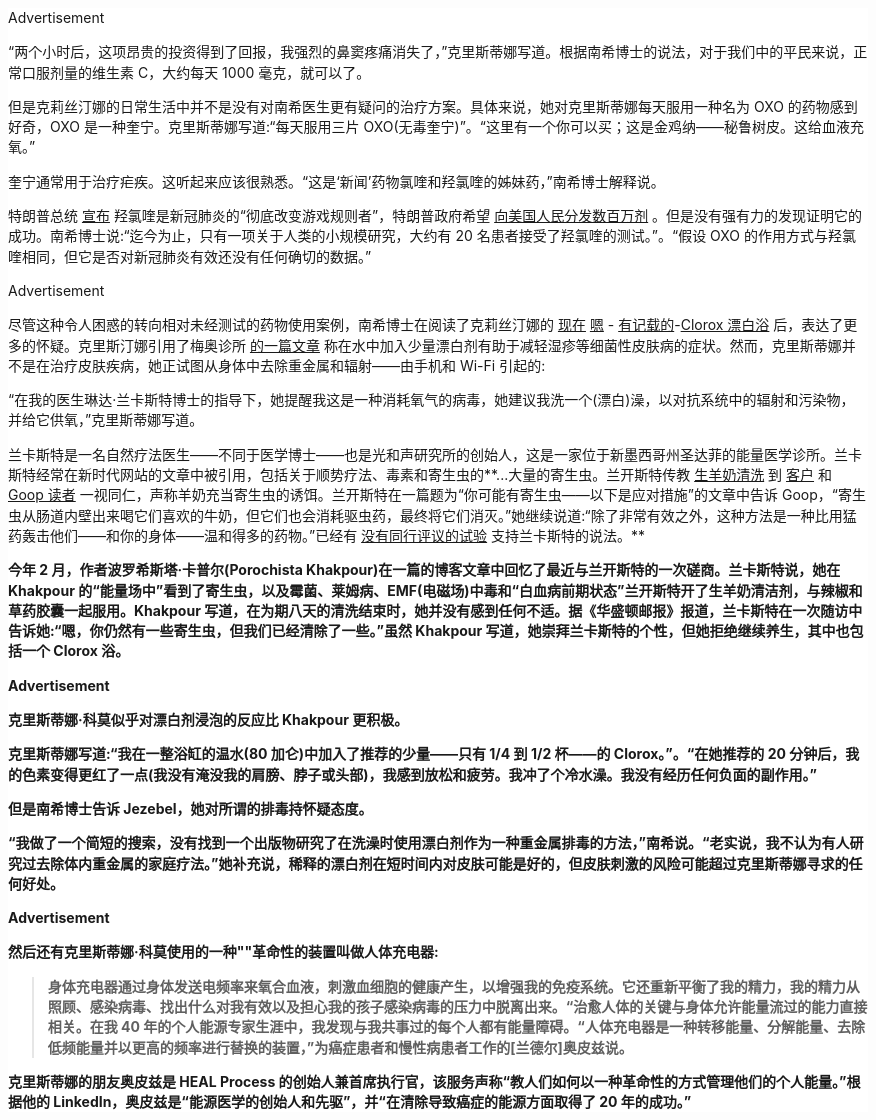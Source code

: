<label class="bxm4mm-13 juykRM">Advertisement</label>

“两个小时后，这项昂贵的投资得到了回报，我强烈的鼻窦疼痛消失了，”克里斯蒂娜写道。根据南希博士的说法，对于我们中的平民来说，正常口服剂量的维生素 C，大约每天 1000 毫克，就可以了。

但是克莉丝汀娜的日常生活中并不是没有对南希医生更有疑问的治疗方案。具体来说，她对克里斯蒂娜每天服用一种名为 OXO 的药物感到好奇，OXO 是一种奎宁。克里斯蒂娜写道:“每天服用三片 OXO(无毒奎宁)”。“这里有一个你可以买；这是金鸡纳——秘鲁树皮。这给血液充氧。”

奎宁通常用于治疗疟疾。这听起来应该很熟悉。“这是‘新闻’药物氯喹和羟氯喹的姊妹药，”南希博士解释说。

特朗普总统 [宣布](https://www.cnn.com/2020/04/10/health/trump-wrong-about-hydroxychloroquine/index.html) 羟氯喹是新冠肺炎的“彻底改变游戏规则者”，特朗普政府希望 [向美国人民分发数百万剂](https://www.vanityfair.com/news/2020/04/internal-documents-reveal-team-trumps-chloroquine-master-plan) 。但是没有强有力的发现证明它的成功。南希博士说:“迄今为止，只有一项关于人类的小规模研究，大约有 20 名患者接受了羟氯喹的测试。”。“假设 OXO 的作用方式与羟氯喹相同，但它是否对新冠肺炎有效还没有任何确切的数据。”

<label class="bxm4mm-13 juykRM">Advertisement</label>

尽管这种令人困惑的转向相对未经测试的药物使用案例，南希博士在阅读了克莉丝汀娜的 [现在](https://www.latimes.com/entertainment-arts/story/2020-04-24/coronavirus-cristina-cuomo-chris-cuomo-clorox-instagram) [嗯](https://www.huffpost.com/entry/cristina-cuomo-clorox-coronavirus_l_5ea1e30ec5b60f4ac13f4914) - [有记载的](https://www.vanityfair.com/style/2020/04/cristina-cuomo-clorox-bath-donald-trump)-[Clorox 漂白浴](https://www.usatoday.com/story/entertainment/celebrities/2020/04/24/coronavirus-experts-warn-against-cristina-cuomos-bleach-baths-methods/3017294001/) 后，表达了更多的怀疑。克里斯汀娜引用了梅奥诊所 [的一篇文章](https://www.mayoclinic.org/diseases-condition/atopic-dermatitis-eczema/expert-answers/eczema-bleach-bath/faq-20058413c) 称在水中加入少量漂白剂有助于减轻湿疹等细菌性皮肤病的症状。然而，克里斯蒂娜并不是在治疗皮肤疾病，她正试图从身体中去除重金属和辐射——由手机和 Wi-Fi 引起的:

“在我的医生琳达·兰卡斯特博士的指导下，她提醒我这是一种消耗氧气的病毒，她建议我洗一个(漂白)澡，以对抗系统中的辐射和污染物，并给它供氧，”克里斯蒂娜写道。

兰卡斯特是一名自然疗法医生——不同于医学博士——也是光和声研究所的创始人，这是一家位于新墨西哥州圣达菲的能量医学诊所。兰卡斯特经常在新时代网站的文章中被引用，包括关于顺势疗法、毒素和寄生虫的**...大量的寄生虫。兰开斯特传教 [生羊奶清洗](https://porochista.substack.com/p/the-great-parasite-capers) 到 [客户](https://thegirlwhoknows.com/adventures-in-cleansing-a-2-part-story/) 和 [Goop 读者](https://goop.com/wellness/detox/you-probably-have-a-parasite-heres-what-to-do-about-it/) 一视同仁，声称羊奶充当寄生虫的诱饵。兰开斯特在一篇题为“你可能有寄生虫——以下是应对措施”的文章中告诉 Goop，“寄生虫从肠道内壁出来喝它们喜欢的牛奶，但它们也会消耗驱虫药，最终将它们消灭。”她继续说道:“除了非常有效之外，这种方法是一种比用猛药轰击他们——和你的身体——温和得多的药物。”已经有 [没有同行评议的试验](https://www.statnews.com/2017/03/10/gwyneth-paltrow-goat-milk/) 支持兰卡斯特的说法。**

**今年 2 月，作者波罗希斯塔·卡普尔(Porochista Khakpour)在一篇的博客文章中回忆了最近与兰开斯特的一次磋商。兰卡斯特说，她在 Khakpour 的“能量场中”看到了寄生虫，以及霉菌、莱姆病、EMF(电磁场)中毒和“白血病前期状态”兰开斯特开了生羊奶清洁剂，与辣椒和草药胶囊一起服用。Khakpour 写道，在为期八天的清洗结束时，她并没有感到任何不适。据《华盛顿邮报》报道，兰卡斯特在一次随访中告诉她:“嗯，你仍然有一些寄生虫，但我们已经清除了一些。”虽然 Khakpour 写道，她崇拜兰卡斯特的个性，但她拒绝继续养生，其中也包括一个 Clorox 浴。**

**<label class="bxm4mm-13 juykRM">Advertisement</label>**

**克里斯蒂娜·科莫似乎对漂白剂浸泡的反应比 Khakpour 更积极。**

**克里斯蒂娜写道:“我在一整浴缸的温水(80 加仑)中加入了推荐的少量——只有 1/4 到 1/2 杯——的 Clorox。”。“在她推荐的 20 分钟后，我的色素变得更红了一点(我没有淹没我的肩膀、脖子或头部)，我感到放松和疲劳。我冲了个冷水澡。我没有经历任何负面的副作用。”**

**但是南希博士告诉 Jezebel，她对所谓的排毒持怀疑态度。**

**“我做了一个简短的搜索，没有找到一个出版物研究了在洗澡时使用漂白剂作为一种重金属排毒的方法，”南希说。“老实说，我不认为有人研究过去除体内重金属的家庭疗法。”她补充说，稀释的漂白剂在短时间内对皮肤可能是好的，但皮肤刺激的风险可能超过克里斯蒂娜寻求的任何好处。**

**<label class="bxm4mm-13 juykRM">Advertisement</label>**

**然后还有克里斯蒂娜·科莫使用的一种""革命性的装置叫做人体充电器:**

> **身体充电器通过身体发送电频率来氧合血液，刺激血细胞的健康产生，以增强我的免疫系统。它还重新平衡了我的精力，我的精力从照顾、感染病毒、找出什么对我有效以及担心我的孩子感染病毒的压力中脱离出来。“治愈人体的关键与身体允许能量流过的能力直接相关。在我 40 年的个人能源专家生涯中，我发现与我共事过的每个人都有能量障碍。“人体充电器是一种转移能量、分解能量、去除低频能量并以更高的频率进行替换的装置，”为癌症患者和慢性病患者工作的[兰德尔]奥皮兹说。**

**克里斯蒂娜的朋友奥皮兹是 HEAL Process 的创始人兼首席执行官，该服务声称“教人们如何以一种革命性的方式管理他们的个人能量。”根据他的 LinkedIn，奥皮兹是“能源医学的创始人和先驱”，并“在清除导致癌症的能源方面取得了 20 年的成功。”**
